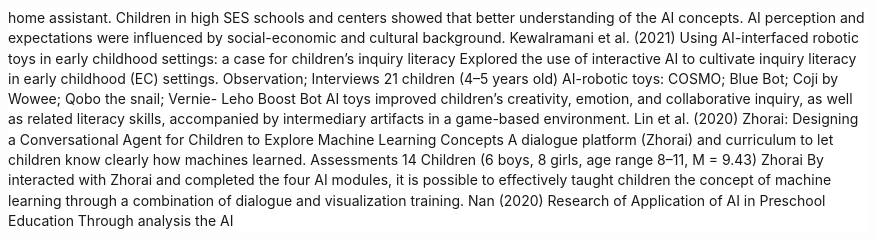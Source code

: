 home assistant. 
Children in high SES schools 
and centers showed that 
better understanding of the AI 
concepts. AI perception and 
expectations were influenced 
by social-economic and 
cultural background. 
Kewalramani 
et al. (2021) 
Using AI-interfaced 
robotic toys in early 
childhood settings: a 
case for children’s 
inquiry literacy 
Explored the use of 
interactive AI to cultivate 
inquiry literacy in early 
childhood (EC) settings. 
Observation; 
Interviews 
21 children (4–5 
years old) 
AI-robotic toys: 
COSMO; Blue Bot; 
Coji by Wowee; 
Qobo the snail; 
Vernie- Leho Boost 
Bot 
AI toys improved children’s 
creativity, emotion, and 
collaborative inquiry, as well 
as related literacy skills, 
accompanied by intermediary 
artifacts in a game-based 
environment. 
Lin et al. (2020) 
Zhorai: Designing a 
Conversational Agent 
for Children to Explore 
Machine Learning 
Concepts 
A dialogue platform (Zhorai) 
and curriculum to let 
children know clearly how 
machines learned. 
Assessments 
14 Children (6 boys, 
8 girls, age range 
8–11, M = 9.43) 
Zhorai 
By interacted with Zhorai and 
completed the four AI 
modules, it is possible to 
effectively taught children the 
concept of machine learning 
through a combination of 
dialogue and visualization 
training. 
Nan (2020) 
Research of 
Application of AI in 
Preschool Education 
Through analysis the AI 